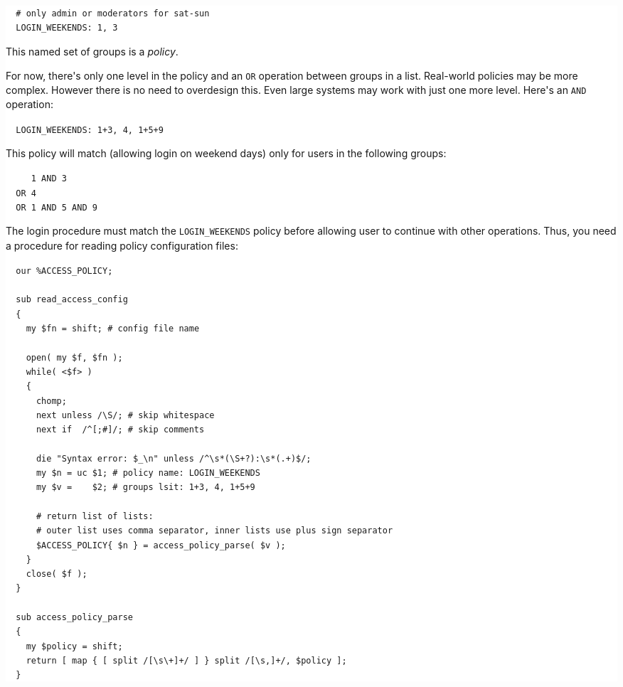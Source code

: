       # only admin or moderators for sat-sun
      LOGIN_WEEKENDS: 1, 3

This named set of groups is a *policy*.

For now, there's only one level in the policy and an `OR` operation
between groups in a list. Real-world policies may be more complex.
However there is no need to overdesign this. Even large systems may work
with just one more level. Here's an `AND` operation:

      LOGIN_WEEKENDS: 1+3, 4, 1+5+9

This policy will match (allowing login on weekend days) only for users
in the following groups:

         1 AND 3
      OR 4
      OR 1 AND 5 AND 9

The login procedure must match the `LOGIN_WEEKENDS` policy before
allowing user to continue with other operations. Thus, you need a
procedure for reading policy configuration files:

      our %ACCESS_POLICY;

      sub read_access_config
      {
        my $fn = shift; # config file name

        open( my $f, $fn );
        while( <$f> )
        {
          chomp;
          next unless /\S/; # skip whitespace
          next if  /^[;#]/; # skip comments

          die "Syntax error: $_\n" unless /^\s*(\S+?):\s*(.+)$/;
          my $n = uc $1; # policy name: LOGIN_WEEKENDS
          my $v =    $2; # groups lsit: 1+3, 4, 1+5+9

          # return list of lists:
          # outer list uses comma separator, inner lists use plus sign separator
          $ACCESS_POLICY{ $n } = access_policy_parse( $v );
        }
        close( $f );
      }

      sub access_policy_parse
      {
        my $policy = shift;
        return [ map { [ split /[\s\+]+/ ] } split /[\s,]+/, $policy ];
      }
